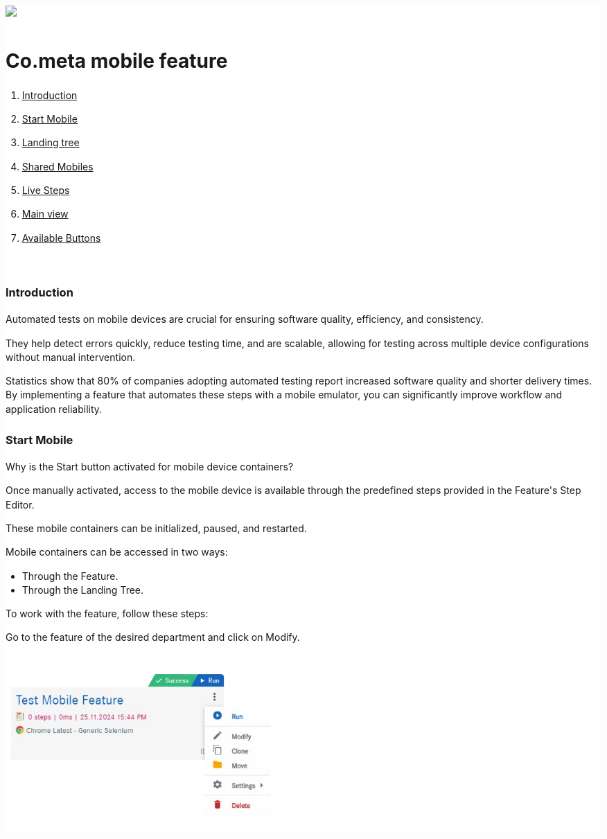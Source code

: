 <img src="img/logos/COMETAROCKS_LogoEslog_Y_W.png" width="600px"/>

# Co.meta mobile feature
1. [Introduction](#introduction)

2. [Start Mobile](#start-mobile)

3. [Landing tree](#landing-tree)

4. [Shared Mobiles](#shared-mobiles)

5. [Live Steps](#live-steps)

6. [Main view](#main-view)

7. [Available Buttons](#available-buttons)

<br/>

### Introduction

Automated tests on mobile devices are crucial for ensuring software quality, efficiency, and consistency. 

They help detect errors quickly, reduce testing time, and are scalable, allowing for testing across multiple device configurations without manual intervention. 

Statistics show that 80% of companies adopting automated testing report increased software quality and shorter delivery times. By implementing a feature that automates these steps with a mobile emulator, you can significantly improve workflow and application reliability.

### Start Mobile

Why is the Start button activated for mobile device containers?

Once manually activated, access to the mobile device is available through the predefined steps provided in the Feature's Step Editor.

These mobile containers can be initialized, paused, and restarted.

Mobile containers can be accessed in two ways:

  * Through the Feature.
  * Through the Landing Tree.

To work with the feature, follow these steps:

Go to the feature of the desired department and click on Modify.

<img src="img/mobile_feature/modify.png" width="400px">
